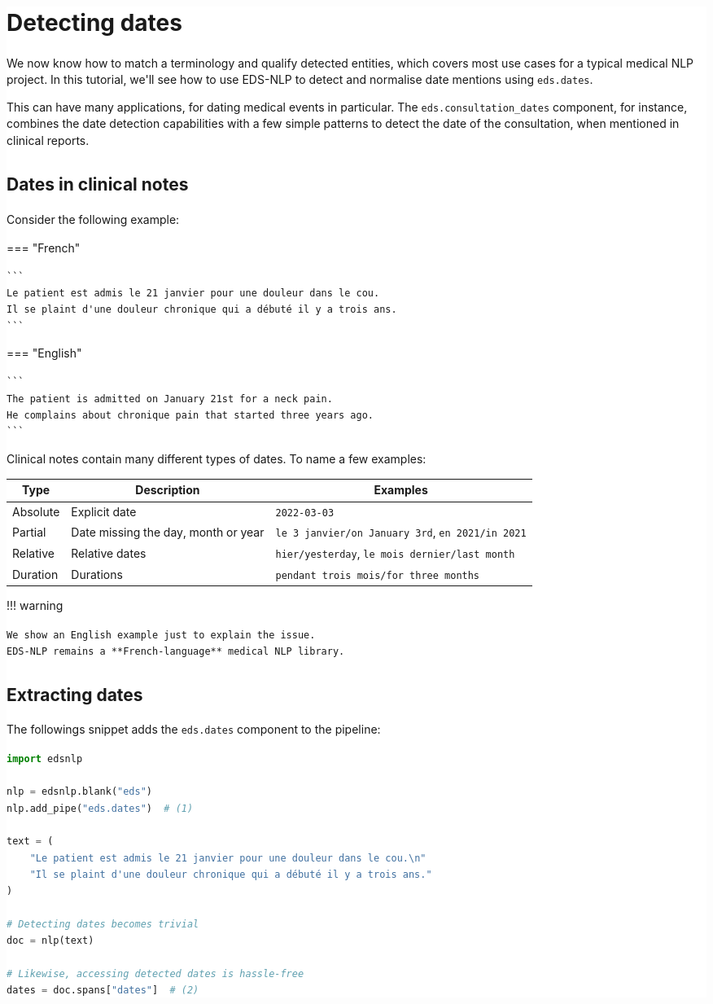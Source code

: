 # Detecting dates

We now know how to match a terminology and qualify detected entities, which covers most use cases for a typical medical NLP project.
In this tutorial, we'll see how to use EDS-NLP to detect and normalise date mentions using `eds.dates`.

This can have many applications, for dating medical events in particular.
The `eds.consultation_dates` component, for instance,
combines the date detection capabilities with a few simple patterns to detect the date of the consultation, when mentioned in clinical reports.

## Dates in clinical notes

Consider the following example:

=== "French"

    ```
    Le patient est admis le 21 janvier pour une douleur dans le cou.
    Il se plaint d'une douleur chronique qui a débuté il y a trois ans.
    ```

=== "English"

    ```
    The patient is admitted on January 21st for a neck pain.
    He complains about chronique pain that started three years ago.
    ```

Clinical notes contain many different types of dates. To name a few examples:

| Type     | Description                         | Examples                                         |
| -------- | ----------------------------------- | ------------------------------------------------ |
| Absolute | Explicit date                       | `2022-03-03`                                     |
| Partial  | Date missing the day, month or year | `le 3 janvier/on January 3rd`, `en 2021/in 2021` |
| Relative | Relative dates                      | `hier/yesterday`, `le mois dernier/last month`   |
| Duration | Durations                           | `pendant trois mois/for three months`            |

!!! warning

    We show an English example just to explain the issue.
    EDS-NLP remains a **French-language** medical NLP library.

## Extracting dates

The followings snippet adds the `eds.dates` component to the pipeline:

```python
import edsnlp

nlp = edsnlp.blank("eds")
nlp.add_pipe("eds.dates")  # (1)

text = (
    "Le patient est admis le 21 janvier pour une douleur dans le cou.\n"
    "Il se plaint d'une douleur chronique qui a débuté il y a trois ans."
)

# Detecting dates becomes trivial
doc = nlp(text)

# Likewise, accessing detected dates is hassle-free
dates = doc.spans["dates"]  # (2)
```